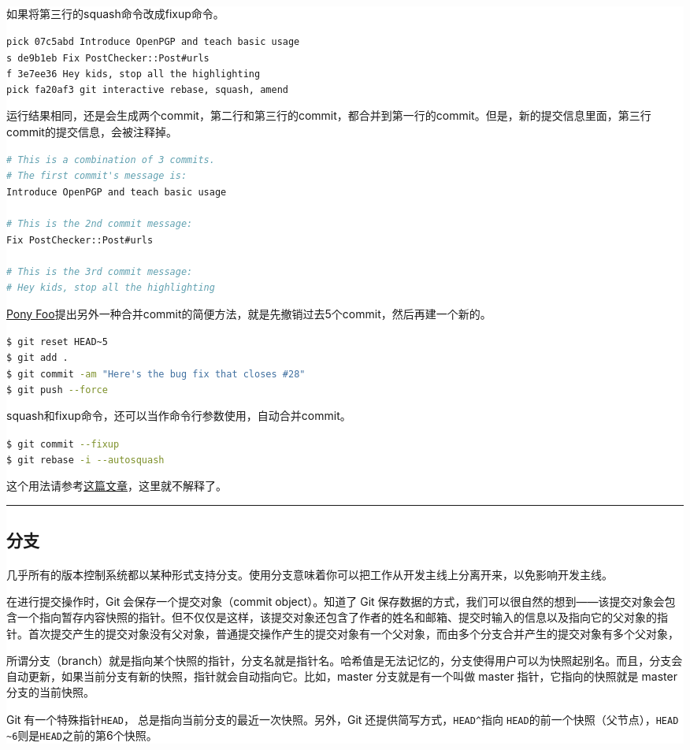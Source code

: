 如果将第三行的squash命令改成fixup命令。

```bash
pick 07c5abd Introduce OpenPGP and teach basic usage
s de9b1eb Fix PostChecker::Post#urls
f 3e7ee36 Hey kids, stop all the highlighting
pick fa20af3 git interactive rebase, squash, amend
```

运行结果相同，还是会生成两个commit，第二行和第三行的commit，都合并到第一行的commit。但是，新的提交信息里面，第三行commit的提交信息，会被注释掉。

```bash
# This is a combination of 3 commits.
# The first commit's message is:
Introduce OpenPGP and teach basic usage

# This is the 2nd commit message:
Fix PostChecker::Post#urls

# This is the 3rd commit message:
# Hey kids, stop all the highlighting
```

[Pony Foo](http://ponyfoo.com/articles/git-github-hacks)提出另外一种合并commit的简便方法，就是先撤销过去5个commit，然后再建一个新的。

```bash
$ git reset HEAD~5
$ git add .
$ git commit -am "Here's the bug fix that closes #28"
$ git push --force
```

squash和fixup命令，还可以当作命令行参数使用，自动合并commit。

```bash
$ git commit --fixup  
$ git rebase -i --autosquash 
```

这个用法请参考[这篇文章](http://fle.github.io/git-tip-keep-your-branch-clean-with-fixup-and-autosquash.html)，这里就不解释了。

***

## 分支

几乎所有的版本控制系统都以某种形式支持分支。使用分支意味着你可以把工作从开发主线上分离开来，以免影响开发主线。 

在进行提交操作时，Git 会保存一个提交对象（commit object）。知道了 Git 保存数据的方式，我们可以很自然的想到——该提交对象会包含一个指向暂存内容快照的指针。但不仅仅是这样，该提交对象还包含了作者的姓名和邮箱、提交时输入的信息以及指向它的父对象的指针。首次提交产生的提交对象没有父对象，普通提交操作产生的提交对象有一个父对象，而由多个分支合并产生的提交对象有多个父对象，

所谓分支（branch）就是指向某个快照的指针，分支名就是指针名。哈希值是无法记忆的，分支使得用户可以为快照起别名。而且，分支会自动更新，如果当前分支有新的快照，指针就会自动指向它。比如，master
分支就是有一个叫做 master 指针，它指向的快照就是 master 分支的当前快照。

Git 有一个特殊指针`HEAD`， 总是指向当前分支的最近一次快照。另外，Git 还提供简写方式，`HEAD^`指向 `HEAD`的前一个快照（父节点），`HEAD~6`则是`HEAD`之前的第6个快照。
